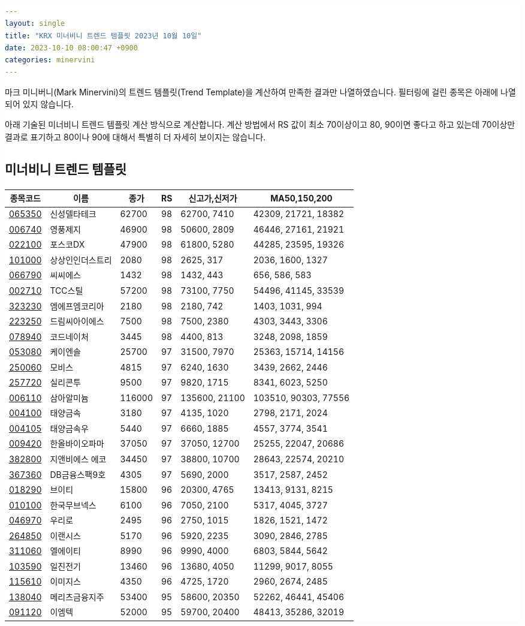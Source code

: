 ```yaml
---
layout: single
title: "KRX 미너비니 트렌드 템플릿 2023년 10월 10일"
date: 2023-10-10 08:00:47 +0900
categories: minervini
---
```

마크 미니버니(Mark Minervini)의 트렌드 템플릿(Trend Template)을 계산하여 만족한 결과만 나열하였습니다. 필터링에 걸린 종목은 아래에 나열되어 있지 않습니다.

아래 기술된 미너비니 트렌드 템플릿 계산 방식으로 계산합니다. 계산 방법에서 RS 값이 최소 70이상이고 80, 90이면 좋다고 하고 있는데 70이상만 결과로 표기하고 80이나 90에 대해서 특별히 더 자세히 보이지는 않습니다.

## 미너비니 트렌드 템플릿

|종목코드|이름|종가|RS|신고가,신저가|MA50,150,200|
|------|---|---|--|---------|------------|
|[065350](https://finance.daum.net/quotes/A065350)|신성델타테크|62700|98|62700, 7410|42309, 21721, 18382|
|[006740](https://finance.daum.net/quotes/A006740)|영풍제지|46900|98|50600, 2809|46446, 27161, 21921|
|[022100](https://finance.daum.net/quotes/A022100)|포스코DX|47900|98|61800, 5280|44285, 23595, 19326|
|[101000](https://finance.daum.net/quotes/A101000)|상상인인더스트리|2080|98|2625, 317|2036, 1600, 1327|
|[066790](https://finance.daum.net/quotes/A066790)|씨씨에스|1432|98|1432, 443|656, 586, 583|
|[002710](https://finance.daum.net/quotes/A002710)|TCC스틸|57200|98|73100, 7750|54496, 41145, 33539|
|[323230](https://finance.daum.net/quotes/A323230)|엠에프엠코리아|2180|98|2180, 742|1403, 1031, 994|
|[223250](https://finance.daum.net/quotes/A223250)|드림씨아이에스|7500|98|7500, 2380|4303, 3443, 3306|
|[078940](https://finance.daum.net/quotes/A078940)|코드네이처|3445|98|4400, 813|3248, 2098, 1859|
|[053080](https://finance.daum.net/quotes/A053080)|케이엔솔|25700|97|31500, 7970|25363, 15714, 14156|
|[250060](https://finance.daum.net/quotes/A250060)|모비스|4815|97|6240, 1630|3439, 2662, 2446|
|[257720](https://finance.daum.net/quotes/A257720)|실리콘투|9500|97|9820, 1715|8341, 6023, 5250|
|[006110](https://finance.daum.net/quotes/A006110)|삼아알미늄|116000|97|135600, 21100|103510, 90303, 77556|
|[004100](https://finance.daum.net/quotes/A004100)|태양금속|3180|97|4135, 1020|2798, 2171, 2024|
|[004105](https://finance.daum.net/quotes/A004105)|태양금속우|5440|97|6660, 1885|4557, 3774, 3541|
|[009420](https://finance.daum.net/quotes/A009420)|한올바이오파마|37050|97|37050, 12700|25255, 22047, 20686|
|[382800](https://finance.daum.net/quotes/A382800)|지앤비에스 에코|34450|97|38800, 10700|28643, 22574, 20210|
|[367360](https://finance.daum.net/quotes/A367360)|DB금융스팩9호|4305|97|5690, 2000|3517, 2587, 2452|
|[018290](https://finance.daum.net/quotes/A018290)|브이티|15800|96|20300, 4765|13413, 9131, 8215|
|[010100](https://finance.daum.net/quotes/A010100)|한국무브넥스|6100|96|7050, 2100|5317, 4045, 3727|
|[046970](https://finance.daum.net/quotes/A046970)|우리로|2495|96|2750, 1015|1826, 1521, 1472|
|[264850](https://finance.daum.net/quotes/A264850)|이랜시스|5170|96|5920, 2235|3090, 2846, 2785|
|[311060](https://finance.daum.net/quotes/A311060)|엘에이티|8990|96|9990, 4000|6803, 5844, 5642|
|[103590](https://finance.daum.net/quotes/A103590)|일진전기|13460|96|13680, 4050|11299, 9017, 8055|
|[115610](https://finance.daum.net/quotes/A115610)|이미지스|4350|96|4725, 1720|2960, 2674, 2485|
|[138040](https://finance.daum.net/quotes/A138040)|메리츠금융지주|53400|95|58600, 20350|52262, 46441, 45406|
|[091120](https://finance.daum.net/quotes/A091120)|이엠텍|52000|95|59700, 20400|48413, 35286, 32019|